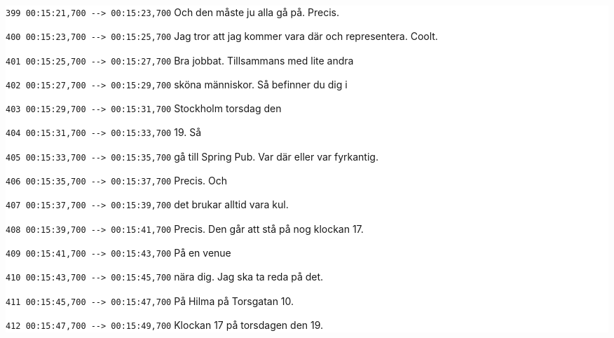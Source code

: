 
`399 00:15:21,700 --> 00:15:23,700`
Och den måste ju alla gå på. Precis.



`400 00:15:23,700 --> 00:15:25,700`
Jag tror att jag kommer vara där och representera. Coolt.



`401 00:15:25,700 --> 00:15:27,700`
Bra jobbat. Tillsammans med lite andra



`402 00:15:27,700 --> 00:15:29,700`
sköna människor. Så befinner du dig i



`403 00:15:29,700 --> 00:15:31,700`
Stockholm torsdag den



`404 00:15:31,700 --> 00:15:33,700`
19. Så



`405 00:15:33,700 --> 00:15:35,700`
gå till Spring Pub. Var där eller var fyrkantig.



`406 00:15:35,700 --> 00:15:37,700`
Precis. Och



`407 00:15:37,700 --> 00:15:39,700`
det brukar alltid vara kul.



`408 00:15:39,700 --> 00:15:41,700`
Precis. Den går att stå på nog klockan 17.



`409 00:15:41,700 --> 00:15:43,700`
På en venue



`410 00:15:43,700 --> 00:15:45,700`
nära dig. Jag ska ta reda på det.



`411 00:15:45,700 --> 00:15:47,700`
På Hilma på Torsgatan 10.



`412 00:15:47,700 --> 00:15:49,700`
Klockan 17 på torsdagen den 19.

